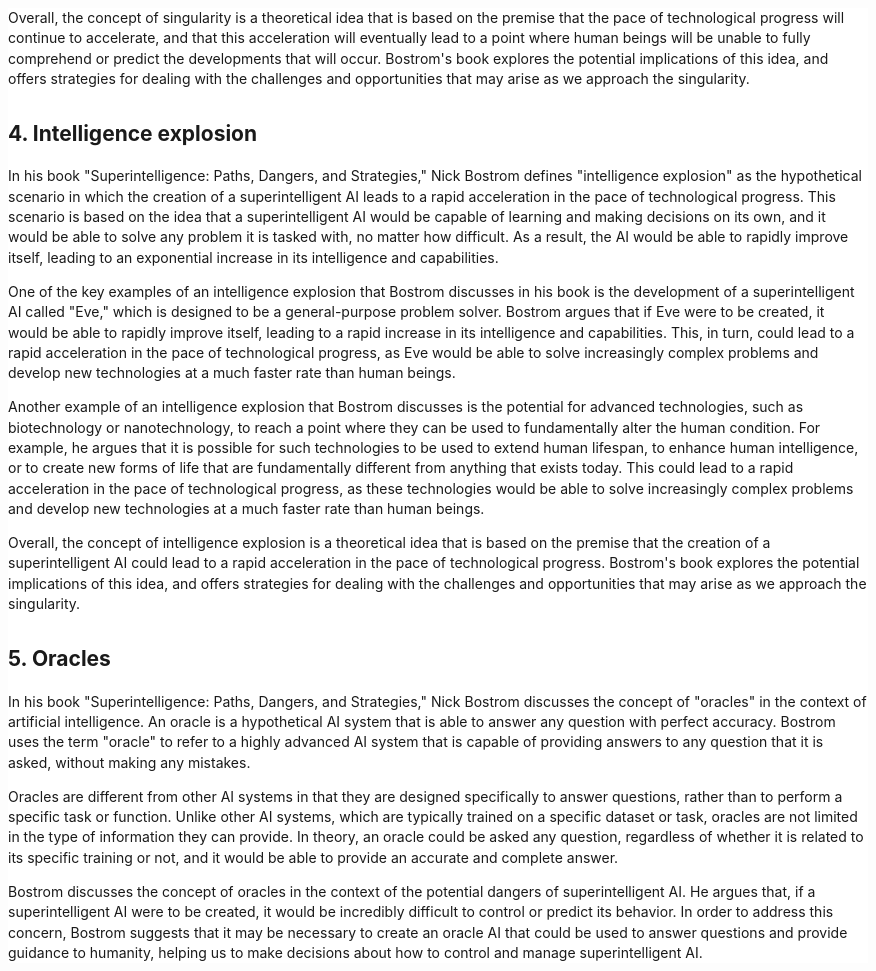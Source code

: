 Overall, the concept of singularity is a theoretical idea that is based on the premise that the pace of technological progress will continue to accelerate, and that this acceleration will eventually lead to a point where human beings will be unable to fully comprehend or predict the developments that will occur. Bostrom's book explores the potential implications of this idea, and offers strategies for dealing with the challenges and opportunities that may arise as we approach the singularity.

## 4. Intelligence explosion
In his book "Superintelligence: Paths, Dangers, and Strategies," Nick Bostrom defines "intelligence explosion" as the hypothetical scenario in which the creation of a superintelligent AI leads to a rapid acceleration in the pace of technological progress. This scenario is based on the idea that a superintelligent AI would be capable of learning and making decisions on its own, and it would be able to solve any problem it is tasked with, no matter how difficult. As a result, the AI would be able to rapidly improve itself, leading to an exponential increase in its intelligence and capabilities.

One of the key examples of an intelligence explosion that Bostrom discusses in his book is the development of a superintelligent AI called "Eve," which is designed to be a general-purpose problem solver. Bostrom argues that if Eve were to be created, it would be able to rapidly improve itself, leading to a rapid increase in its intelligence and capabilities. This, in turn, could lead to a rapid acceleration in the pace of technological progress, as Eve would be able to solve increasingly complex problems and develop new technologies at a much faster rate than human beings.

Another example of an intelligence explosion that Bostrom discusses is the potential for advanced technologies, such as biotechnology or nanotechnology, to reach a point where they can be used to fundamentally alter the human condition. For example, he argues that it is possible for such technologies to be used to extend human lifespan, to enhance human intelligence, or to create new forms of life that are fundamentally different from anything that exists today. This could lead to a rapid acceleration in the pace of technological progress, as these technologies would be able to solve increasingly complex problems and develop new technologies at a much faster rate than human beings.

Overall, the concept of intelligence explosion is a theoretical idea that is based on the premise that the creation of a superintelligent AI could lead to a rapid acceleration in the pace of technological progress. Bostrom's book explores the potential implications of this idea, and offers strategies for dealing with the challenges and opportunities that may arise as we approach the singularity.

## 5. Oracles
In his book "Superintelligence: Paths, Dangers, and Strategies," Nick Bostrom discusses the concept of "oracles" in the context of artificial intelligence. An oracle is a hypothetical AI system that is able to answer any question with perfect accuracy. Bostrom uses the term "oracle" to refer to a highly advanced AI system that is capable of providing answers to any question that it is asked, without making any mistakes.

Oracles are different from other AI systems in that they are designed specifically to answer questions, rather than to perform a specific task or function. Unlike other AI systems, which are typically trained on a specific dataset or task, oracles are not limited in the type of information they can provide. In theory, an oracle could be asked any question, regardless of whether it is related to its specific training or not, and it would be able to provide an accurate and complete answer.

Bostrom discusses the concept of oracles in the context of the potential dangers of superintelligent AI. He argues that, if a superintelligent AI were to be created, it would be incredibly difficult to control or predict its behavior. In order to address this concern, Bostrom suggests that it may be necessary to create an oracle AI that could be used to answer questions and provide guidance to humanity, helping us to make decisions about how to control and manage superintelligent AI.
